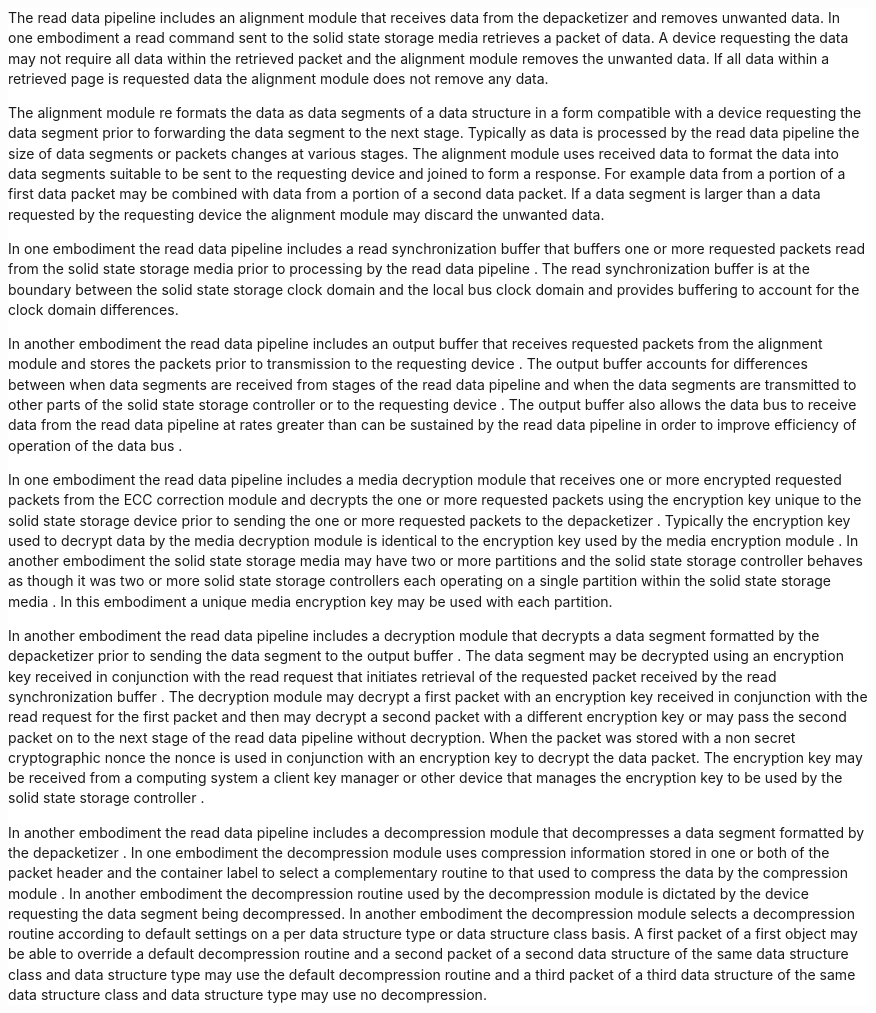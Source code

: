 The read data pipeline includes an alignment module that receives data from the depacketizer and removes unwanted data. In one embodiment a read command sent to the solid state storage media retrieves a packet of data. A device requesting the data may not require all data within the retrieved packet and the alignment module removes the unwanted data. If all data within a retrieved page is requested data the alignment module does not remove any data.

The alignment module re formats the data as data segments of a data structure in a form compatible with a device requesting the data segment prior to forwarding the data segment to the next stage. Typically as data is processed by the read data pipeline the size of data segments or packets changes at various stages. The alignment module uses received data to format the data into data segments suitable to be sent to the requesting device and joined to form a response. For example data from a portion of a first data packet may be combined with data from a portion of a second data packet. If a data segment is larger than a data requested by the requesting device the alignment module may discard the unwanted data.

In one embodiment the read data pipeline includes a read synchronization buffer that buffers one or more requested packets read from the solid state storage media prior to processing by the read data pipeline . The read synchronization buffer is at the boundary between the solid state storage clock domain and the local bus clock domain and provides buffering to account for the clock domain differences.

In another embodiment the read data pipeline includes an output buffer that receives requested packets from the alignment module and stores the packets prior to transmission to the requesting device . The output buffer accounts for differences between when data segments are received from stages of the read data pipeline and when the data segments are transmitted to other parts of the solid state storage controller or to the requesting device . The output buffer also allows the data bus to receive data from the read data pipeline at rates greater than can be sustained by the read data pipeline in order to improve efficiency of operation of the data bus .

In one embodiment the read data pipeline includes a media decryption module that receives one or more encrypted requested packets from the ECC correction module and decrypts the one or more requested packets using the encryption key unique to the solid state storage device prior to sending the one or more requested packets to the depacketizer . Typically the encryption key used to decrypt data by the media decryption module is identical to the encryption key used by the media encryption module . In another embodiment the solid state storage media may have two or more partitions and the solid state storage controller behaves as though it was two or more solid state storage controllers each operating on a single partition within the solid state storage media . In this embodiment a unique media encryption key may be used with each partition.

In another embodiment the read data pipeline includes a decryption module that decrypts a data segment formatted by the depacketizer prior to sending the data segment to the output buffer . The data segment may be decrypted using an encryption key received in conjunction with the read request that initiates retrieval of the requested packet received by the read synchronization buffer . The decryption module may decrypt a first packet with an encryption key received in conjunction with the read request for the first packet and then may decrypt a second packet with a different encryption key or may pass the second packet on to the next stage of the read data pipeline without decryption. When the packet was stored with a non secret cryptographic nonce the nonce is used in conjunction with an encryption key to decrypt the data packet. The encryption key may be received from a computing system a client key manager or other device that manages the encryption key to be used by the solid state storage controller .

In another embodiment the read data pipeline includes a decompression module that decompresses a data segment formatted by the depacketizer . In one embodiment the decompression module uses compression information stored in one or both of the packet header and the container label to select a complementary routine to that used to compress the data by the compression module . In another embodiment the decompression routine used by the decompression module is dictated by the device requesting the data segment being decompressed. In another embodiment the decompression module selects a decompression routine according to default settings on a per data structure type or data structure class basis. A first packet of a first object may be able to override a default decompression routine and a second packet of a second data structure of the same data structure class and data structure type may use the default decompression routine and a third packet of a third data structure of the same data structure class and data structure type may use no decompression.
